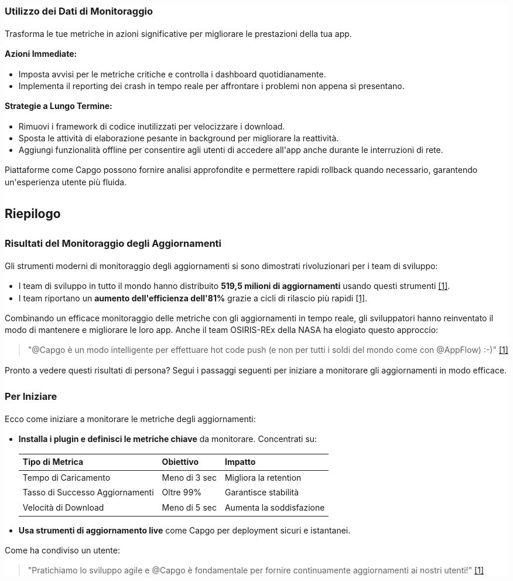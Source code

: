 ### Utilizzo dei Dati di Monitoraggio

Trasforma le tue metriche in azioni significative per migliorare le prestazioni della tua app.

**Azioni Immediate:**

-   Imposta avvisi per le metriche critiche e controlla i dashboard quotidianamente.
-   Implementa il reporting dei crash in tempo reale per affrontare i problemi non appena si presentano.

**Strategie a Lungo Termine:**

-   Rimuovi i framework di codice inutilizzati per velocizzare i download.
-   Sposta le attività di elaborazione pesante in background per migliorare la reattività.
-   Aggiungi funzionalità offline per consentire agli utenti di accedere all'app anche durante le interruzioni di rete.

Piattaforme come Capgo possono fornire analisi approfondite e permettere rapidi rollback quando necessario, garantendo un'esperienza utente più fluida.

## Riepilogo

### Risultati del Monitoraggio degli Aggiornamenti

Gli strumenti moderni di monitoraggio degli aggiornamenti si sono dimostrati rivoluzionari per i team di sviluppo:

-   I team di sviluppo in tutto il mondo hanno distribuito **519,5 milioni di aggiornamenti** usando questi strumenti [\[1\]](https://capgo.app/).
-   I team riportano un **aumento dell'efficienza dell'81%** grazie a cicli di rilascio più rapidi [\[1\]](https://capgo.app/).

Combinando un efficace monitoraggio delle metriche con gli aggiornamenti in tempo reale, gli sviluppatori hanno reinventato il modo di mantenere e migliorare le loro app. Anche il team OSIRIS-REx della NASA ha elogiato questo approccio:

> "@Capgo è un modo intelligente per effettuare hot code push (e non per tutti i soldi del mondo come con @AppFlow) :-)" [\[1\]](https://capgo.app/)

Pronto a vedere questi risultati di persona? Segui i passaggi seguenti per iniziare a monitorare gli aggiornamenti in modo efficace.

### Per Iniziare

Ecco come iniziare a monitorare le metriche degli aggiornamenti:

-   **Installa i plugin e definisci le metriche chiave** da monitorare. Concentrati su:
    
    | Tipo di Metrica | Obiettivo | Impatto |
    | --- | --- | --- |
    | Tempo di Caricamento | Meno di 3 sec | Migliora la retention |
    | Tasso di Successo Aggiornamenti | Oltre 99% | Garantisce stabilità |
    | Velocità di Download | Meno di 5 sec | Aumenta la soddisfazione |
    
-   **Usa strumenti di aggiornamento live** come Capgo per deployment sicuri e istantanei.
    

Come ha condiviso un utente:

> "Pratichiamo lo sviluppo agile e @Capgo è fondamentale per fornire continuamente aggiornamenti ai nostri utenti!" [\[1\]](https://capgo.app/)

